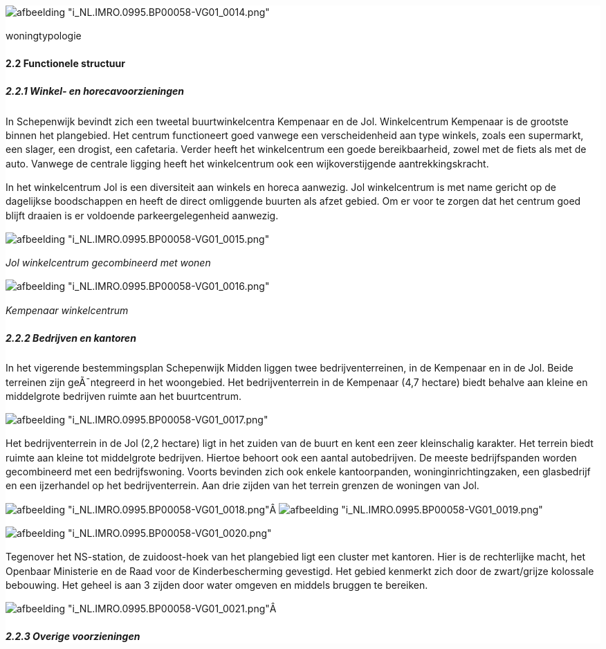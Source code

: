![afbeelding "i_NL.IMRO.0995.BP00058-VG01_0014.png"](i_NL.IMRO.0995.BP00058-VG01_0014.png)

woningtypologie

#### 2\.2 Functionele structuur

##### 2\.2\.1 Winkel\- en horecavoorzieningen

In Schepenwijk bevindt zich een tweetal buurtwinkelcentra Kempenaar en de Jol. Winkelcentrum Kempenaar is de grootste binnen het plangebied. Het centrum functioneert goed vanwege een verscheidenheid aan type winkels, zoals een supermarkt, een slager, een drogist, een cafetaria. Verder heeft het winkelcentrum een goede bereikbaarheid, zowel met de fiets als met de auto. Vanwege de centrale ligging heeft het winkelcentrum ook een wijkoverstijgende aantrekkingskracht.

In het winkelcentrum Jol is een diversiteit aan winkels en horeca aanwezig. Jol winkelcentrum is met name gericht op de dagelijkse boodschappen en heeft de direct omliggende buurten als afzet gebied. Om er voor te zorgen dat het centrum goed blijft draaien is er voldoende parkeergelegenheid aanwezig.

![afbeelding "i_NL.IMRO.0995.BP00058-VG01_0015.png"](i_NL.IMRO.0995.BP00058-VG01_0015.png)

*Jol winkelcentrum gecombineerd met wonen*

![afbeelding "i_NL.IMRO.0995.BP00058-VG01_0016.png"](i_NL.IMRO.0995.BP00058-VG01_0016.png)

*Kempenaar winkelcentrum*

##### 2\.2\.2 Bedrijven en kantoren

In het vigerende bestemmingsplan Schepenwijk Midden liggen twee bedrijventerreinen, in de Kempenaar en in de Jol. Beide terreinen zijn geÃ¯ntegreerd in het woongebied. Het bedrijventerrein in de Kempenaar (4,7 hectare) biedt behalve aan kleine en middelgrote bedrijven ruimte aan het buurtcentrum.

![afbeelding "i_NL.IMRO.0995.BP00058-VG01_0017.png"](i_NL.IMRO.0995.BP00058-VG01_0017.png)

Het bedrijventerrein in de Jol (2,2 hectare) ligt in het zuiden van de buurt en kent een zeer kleinschalig karakter. Het terrein biedt ruimte aan kleine tot middelgrote bedrijven. Hiertoe behoort ook een aantal autobedrijven. De meeste bedrijfspanden worden gecombineerd met een bedrijfswoning. Voorts bevinden zich ook enkele kantoorpanden, woninginrichtingzaken, een glasbedrijf en een ijzerhandel op het bedrijventerrein. Aan drie zijden van het terrein grenzen de woningen van Jol.

![afbeelding "i_NL.IMRO.0995.BP00058-VG01_0018.png"](i_NL.IMRO.0995.BP00058-VG01_0018.png)Â ![afbeelding "i_NL.IMRO.0995.BP00058-VG01_0019.png"](i_NL.IMRO.0995.BP00058-VG01_0019.png)

![afbeelding "i_NL.IMRO.0995.BP00058-VG01_0020.png"](i_NL.IMRO.0995.BP00058-VG01_0020.png)

Tegenover het NS\-station, de zuidoost\-hoek van het plangebied ligt een cluster met kantoren. Hier is de rechterlijke macht, het Openbaar Ministerie en de Raad voor de Kinderbescherming gevestigd. Het gebied kenmerkt zich door de zwart/grijze kolossale bebouwing. Het geheel is aan 3 zijden door water omgeven en middels bruggen te bereiken.

![afbeelding "i_NL.IMRO.0995.BP00058-VG01_0021.png"](i_NL.IMRO.0995.BP00058-VG01_0021.png)Â

##### 2\.2\.3 Overige voorzieningen
